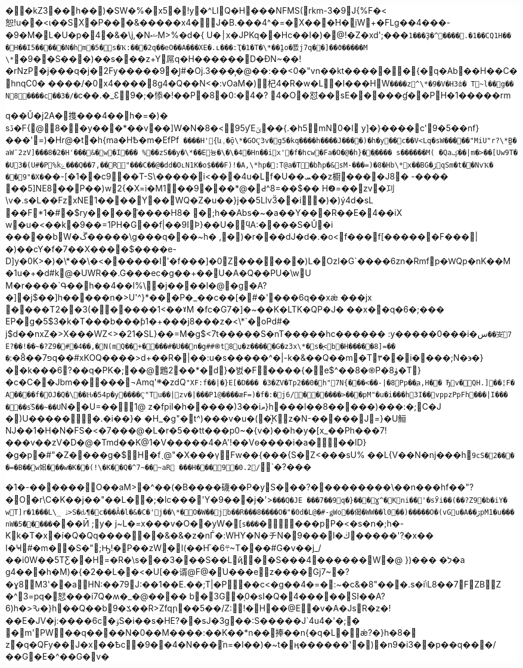  ��kZ3��h��)�SW�%�x5�!y�^LIQ�H���NFMS(rkm-3�9J{%F�<恕!u��<ι��SX�P���&�����x4�J�B. ���4^�=�X���֕H� ֦iW+�FLg��4���-�9�M�L�U�p�򏯵4�&�\j,�NޝM>%�d�{
U�׀x�JPKq��Hc��I�)�@!�Z�xd';���`1���Ҙ�^����.�1��CQ1H���H��I5�����N�h m�5�s�Ҡ:���2q��eՕ��A���XE�.ʟ���:Ҭ�1 �T�\*��̪1o�뚌j7q�� ]��ϑ�����M\*`�9��S���)��s���z+Y屌q�H������D�ÐN~��!�rNzP�j���q�j�2Fy�����9�J̖#�Oj.3���̧�@��:��<0�"vn��kt������{�q�Ab��H��C�hnqC0� ����/�0x4����8g4�Q��N<� : vOaM�)杞 4 �R�w�L�I���HW`����z^\*�9�V�H3ȸ� T~l��g��N8����c�� 3�/� `c��.�\_Ɛ9�;�悿�!��P�8�0:�4�?
4�O�怼��sE�����ɠ��PH�1�����rm
 
 q��Ǔ�j2A�㨦���4��h�=�)�
sڐ�F{@8��y���\*��v��]W�N�8�<95ƴEݶ��{.�h5mN0�I
y]�}����c'9�5��nf}���'=)�Hr@�t�h{ma�HѢ�m�EfPf` ����H'{ևˌ�ǭ\*�GOҀ3v�g5�kq�� ��h����J����)�h�y��c��V<Lq�sW�����"MiU"r?\*̼B�aWˉ2zV]�� �8 �2�H'���&�w�I��� %��zS��y�\*��E늉�\�\�4�Hn��ix'�f�һcw�Fa�O�@�h}��֛�� �� s������M( �Qaؼ��|m�>��[Uw9T��U3�(U#�P%kۓ���Q��7,��R"���C��@� dd�OւN1K�o$���F)!�A,\*hp�:T@a�T  �bħp�&sM-���=)�8�Hb\*x��BG�ڙqSm�t��NvҠ���9"�X�` ��-[�1�޵�c9��T-Ѕ\�����i<���4u�Lf�U��ܚ��z櫉����J8� -����
��5]NE8��P��)w2{�X=i�M1��9���\*@�Ԁ^8=��$��
H❷=��zv�㓚\v�.s� L��FzxNE1����Y��WQ�Z�u��}j��5LlvӞ��i�) �)ý4d�sL ��F\*1�#�$ry����֡����H8� �׽;h��Abs�~�a��Y���R��E�4��iX w�u�<��k�9��=1PH�G��f|��9IÞ}��U�ϥA:����S�Ǔ�i �����bW�ڱ�����\g���q���~h�
,�)�r���dJ�d�.�o<f���f[������F���|�)��cY�f�7��X����$����e-D]y�0K>�)�\*��\�<������Iʹ�f���]�0Ζ������)L�OzI�G`� ���6zn�Rmfp�ԜQp�nK��M�1 u�+�d#k@�UWR��.G���ec� g��+��U�A�Q��PU�\wU M�r����`Գ��h��4��l%\�j����l�@�g�A?�]� j$��]h�����n�>U\'^}\*���P�\_��c��[�#�'���6q��xǽ ���jx
����T2��3(������1<ܰ��ˠM �fc�G7�]�~��K�LTK�QP�J� ��x��q�6�;���
EP�g�5$3�k�T���b���ƥ1�+���j8���z�<\*`�oҎd#�
j$d��nxZ�>X���WZ<>�21�SL}��=M�g$<7t�����S�nT�����hc������
: y�����0���i�س`��㞵֝7E?��!��~�?Z9�#�4��,�N(mQ��+����#�U��n�g##֎t8џ�z�����G�z3x\*�s�֚<b�H�����8]=���ִ`:�פ7��8̄q��#xKOQ�� ��>d+��R�|��:u�s�����^�|-k�&��Q��m�T٣��i����;N�϶�}��k���6?��q�PK�;��@鶗2��\*�d}�벐�F����{�e$^��8�֍P�ۈ8�T}�c�C��Jbm�����¬Amq'܍�zdQ`"XF:f�� |�}E[�D��� �3�ZV�Tp2��0�h"7N{���<��-|�8Pp��ֲa, H��
Ђv�QH.]��¦F�A����f�OJ�Q�\��Ԋ�54p�y����Ҁ"Tu��|zv�|���P1@����ӕF=)�f�:�j 6/������>�� �pM"�u�i���h3I��vppzPpFh���|I������sS܏��~��U`N��U=��1@
z�fpiI�h�� ���)3��iޠ}h���l��8�����)���:�;C�J �)U������.�i��}�
� H\_�g"�t^)���v�u�(�̧֘Kz�N-�����J=}�U䱎NJ��1�H�N�FS�<�7���@�L�r�5��tt���p0~�{v�)��h �y�[x\_��Ph���7! ���v��zV�D�@�Tmd��K@1�V�����4�A'!��Vѳ����i�a���lD}�g�p�#"�Z���� g�$H�fˎ@"�X���үFw��{���{S�Z<���sU% ��L{V��N� ǌ���h`9cS�2����=�B��w㚶���w�K� �(!\�K��Q�^7~��~aR
���H���9�0.2㊝/``�?���
 
 �1�-������O��aM>�^��(�B����礣��P�yS���?���������\��n���hf��"?�O�r\C�K��j��"��L��;�lc���'Y�9���j�'>`�� �Q�JE ���7��9q�}���Ɣ^�Kni��'�sӮi��( ��?Z9�b� iY�wΤ]r�1���L\_ ۮ>S�ԃ¶�c���Ȃ�l�&�C�'j��\*�O�W��jb��R���8����O�"�0d�L@�#-ǥWo��偈�WW��l0��)�����O�(vGu�A� �ڒpM1�u���nW�5ޮ�� ���`�\��Ӣ
;y�
j~L�=x�� �v�O�׍�y W�[`s���`����pP�<�s�ո�;h�-Kk�T�x�í�Q�Qq������&�&�z�nЃ�:WHY�N�チN�9���l�ڬ�����'?ֵ�x��
I�Ҹ#�m��S�" ;Ԣ!�P��zW�ا(��Ҥ�܊6~T� ��#G�v��j\_/��i0W�� 5TƸ� �H=�R�\s���3���S��Lҋ��S���4������W�@ })��� �ל�a
 g4���h�M)�{�2��L��<�U[��谞@F@�ׁU���e z����Gj7~�?�ɣ8M3'��aHN:��79J:��1��E.��;T|�P ��c<�g��4�=�:~� c&�8"��� .s�iݳL8��7FZBZ �^3=pq�恏���i7Q�ʍ�\_�@�� ��
b�3G󢔑� ֤0�sI�Q�4�����SI��A?6)h �>Ԅ�}h��Q��b9�ݎ��R>Zfqր��5��/Z:!�H��@E�v�A�JsR�z�!��E �JV�j:����6c�ۊS�i��s�HE?��sJ�3g��:S�����J`4u4�'�;�
 �m'PW��q����N�0� �M����:��K��\*n��捧��n{�q�L�ǽ?�}h�8�
z҅�q�QFy��J�x��Ҍc\�9��4�N�� �֗n=�I��)�~t�ӊ������'�)�n9�i3��p�� q���/��G�E�^��G�v�
 